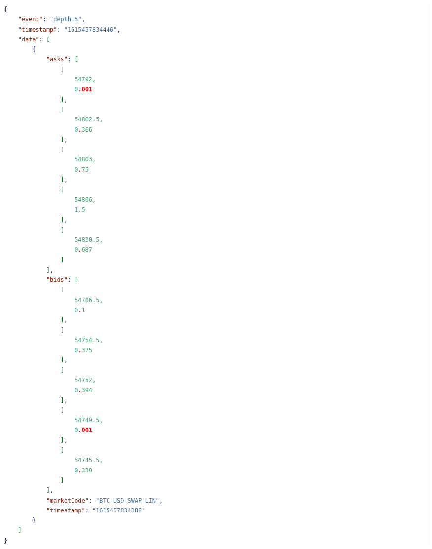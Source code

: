 ```json
{
    "event": "depthL5", 
    "timestamp": "1615457834446", 
    "data": [
        {
            "asks": [
                [
                    54792, 
                    0.001
                ], 
                [
                    54802.5, 
                    0.366
                ], 
                [
                    54803, 
                    0.75
                ], 
                [
                    54806, 
                    1.5
                ], 
                [
                    54830.5, 
                    0.687
                ]
            ], 
            "bids": [
                [
                    54786.5, 
                    0.1
                ], 
                [
                    54754.5, 
                    0.375
                ], 
                [
                    54752, 
                    0.394
                ], 
                [
                    54749.5, 
                    0.001
                ], 
                [
                    54745.5, 
                    0.339
                ]
            ], 
            "marketCode": "BTC-USD-SWAP-LIN", 
            "timestamp": "1615457834388"
        }
    ]
}
```
